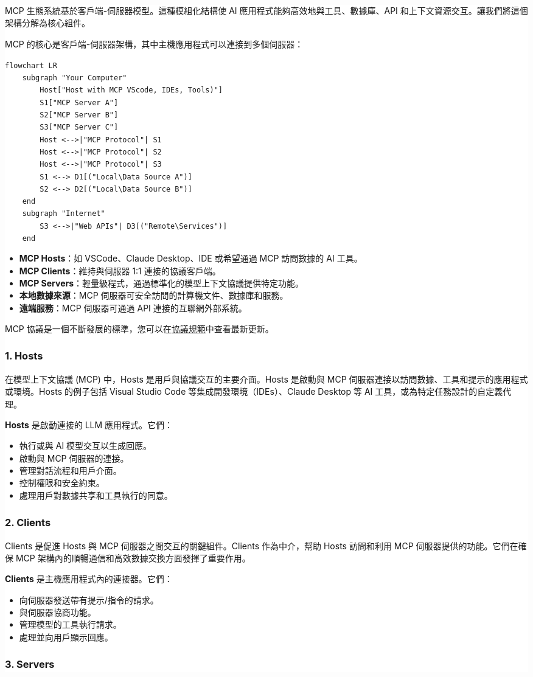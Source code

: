 MCP 生態系統基於客戶端-伺服器模型。這種模組化結構使 AI 應用程式能夠高效地與工具、數據庫、API 和上下文資源交互。讓我們將這個架構分解為核心組件。

MCP 的核心是客戶端-伺服器架構，其中主機應用程式可以連接到多個伺服器：

```mermaid
flowchart LR
    subgraph "Your Computer"
        Host["Host with MCP VScode, IDEs, Tools)"]
        S1["MCP Server A"]
        S2["MCP Server B"]
        S3["MCP Server C"]
        Host <-->|"MCP Protocol"| S1
        Host <-->|"MCP Protocol"| S2
        Host <-->|"MCP Protocol"| S3
        S1 <--> D1[("Local\Data Source A")]
        S2 <--> D2[("Local\Data Source B")]
    end
    subgraph "Internet"
        S3 <-->|"Web APIs"| D3[("Remote\Services")]
    end
```

- **MCP Hosts**：如 VSCode、Claude Desktop、IDE 或希望通過 MCP 訪問數據的 AI 工具。
- **MCP Clients**：維持與伺服器 1:1 連接的協議客戶端。
- **MCP Servers**：輕量級程式，通過標準化的模型上下文協議提供特定功能。
- **本地數據來源**：MCP 伺服器可安全訪問的計算機文件、數據庫和服務。
- **遠端服務**：MCP 伺服器可通過 API 連接的互聯網外部系統。

MCP 協議是一個不斷發展的標準，您可以在[協議規範](https://modelcontextprotocol.io/specification/2025-06-18/)中查看最新更新。

### 1. Hosts

在模型上下文協議 (MCP) 中，Hosts 是用戶與協議交互的主要介面。Hosts 是啟動與 MCP 伺服器連接以訪問數據、工具和提示的應用程式或環境。Hosts 的例子包括 Visual Studio Code 等集成開發環境（IDEs）、Claude Desktop 等 AI 工具，或為特定任務設計的自定義代理。

**Hosts** 是啟動連接的 LLM 應用程式。它們：

- 執行或與 AI 模型交互以生成回應。
- 啟動與 MCP 伺服器的連接。
- 管理對話流程和用戶介面。
- 控制權限和安全約束。
- 處理用戶對數據共享和工具執行的同意。

### 2. Clients

Clients 是促進 Hosts 與 MCP 伺服器之間交互的關鍵組件。Clients 作為中介，幫助 Hosts 訪問和利用 MCP 伺服器提供的功能。它們在確保 MCP 架構內的順暢通信和高效數據交換方面發揮了重要作用。

**Clients** 是主機應用程式內的連接器。它們：

- 向伺服器發送帶有提示/指令的請求。
- 與伺服器協商功能。
- 管理模型的工具執行請求。
- 處理並向用戶顯示回應。

### 3. Servers
